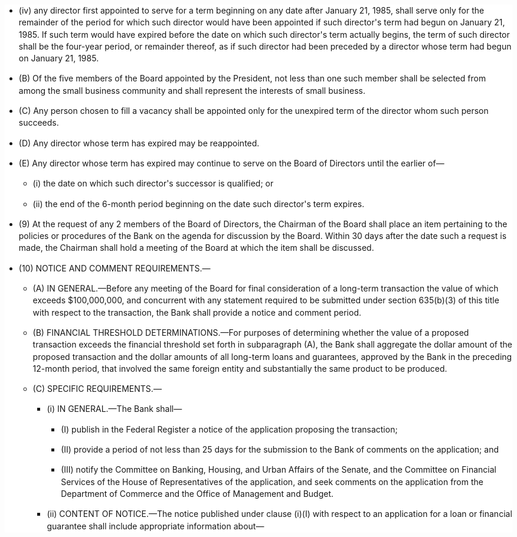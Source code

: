   * (iv) any director first appointed to serve for a term beginning on any date after January 21, 1985, shall serve only for the remainder of the period for which such director would have been appointed if such director's term had begun on January 21, 1985. If such term would have expired before the date on which such director's term actually begins, the term of such director shall be the four-year period, or remainder thereof, as if such director had been preceded by a director whose term had begun on January 21, 1985.


* (B) Of the five members of the Board appointed by the President, not less than one such member shall be selected from among the small business community and shall represent the interests of small business.

* (C) Any person chosen to fill a vacancy shall be appointed only for the unexpired term of the director whom such person succeeds.

* (D) Any director whose term has expired may be reappointed.

* (E) Any director whose term has expired may continue to serve on the Board of Directors until the earlier of—

  * (i) the date on which such director's successor is qualified; or

  * (ii) the end of the 6-month period beginning on the date such director's term expires.


* (9) At the request of any 2 members of the Board of Directors, the Chairman of the Board shall place an item pertaining to the policies or procedures of the Bank on the agenda for discussion by the Board. Within 30 days after the date such a request is made, the Chairman shall hold a meeting of the Board at which the item shall be discussed.

* (10) NOTICE AND COMMENT REQUIREMENTS.—

  * (A) IN GENERAL.—Before any meeting of the Board for final consideration of a long-term transaction the value of which exceeds $100,000,000, and concurrent with any statement required to be submitted under section 635(b)(3) of this title with respect to the transaction, the Bank shall provide a notice and comment period.

  * (B) FINANCIAL THRESHOLD DETERMINATIONS.—For purposes of determining whether the value of a proposed transaction exceeds the financial threshold set forth in subparagraph (A), the Bank shall aggregate the dollar amount of the proposed transaction and the dollar amounts of all long-term loans and guarantees, approved by the Bank in the preceding 12-month period, that involved the same foreign entity and substantially the same product to be produced.

  * (C) SPECIFIC REQUIREMENTS.—

    * (i) IN GENERAL.—The Bank shall—

      * (I) publish in the Federal Register a notice of the application proposing the transaction;

      * (II) provide a period of not less than 25 days for the submission to the Bank of comments on the application; and

      * (III) notify the Committee on Banking, Housing, and Urban Affairs of the Senate, and the Committee on Financial Services of the House of Representatives of the application, and seek comments on the application from the Department of Commerce and the Office of Management and Budget.


    * (ii) CONTENT OF NOTICE.—The notice published under clause (i)(I) with respect to an application for a loan or financial guarantee shall include appropriate information about—
